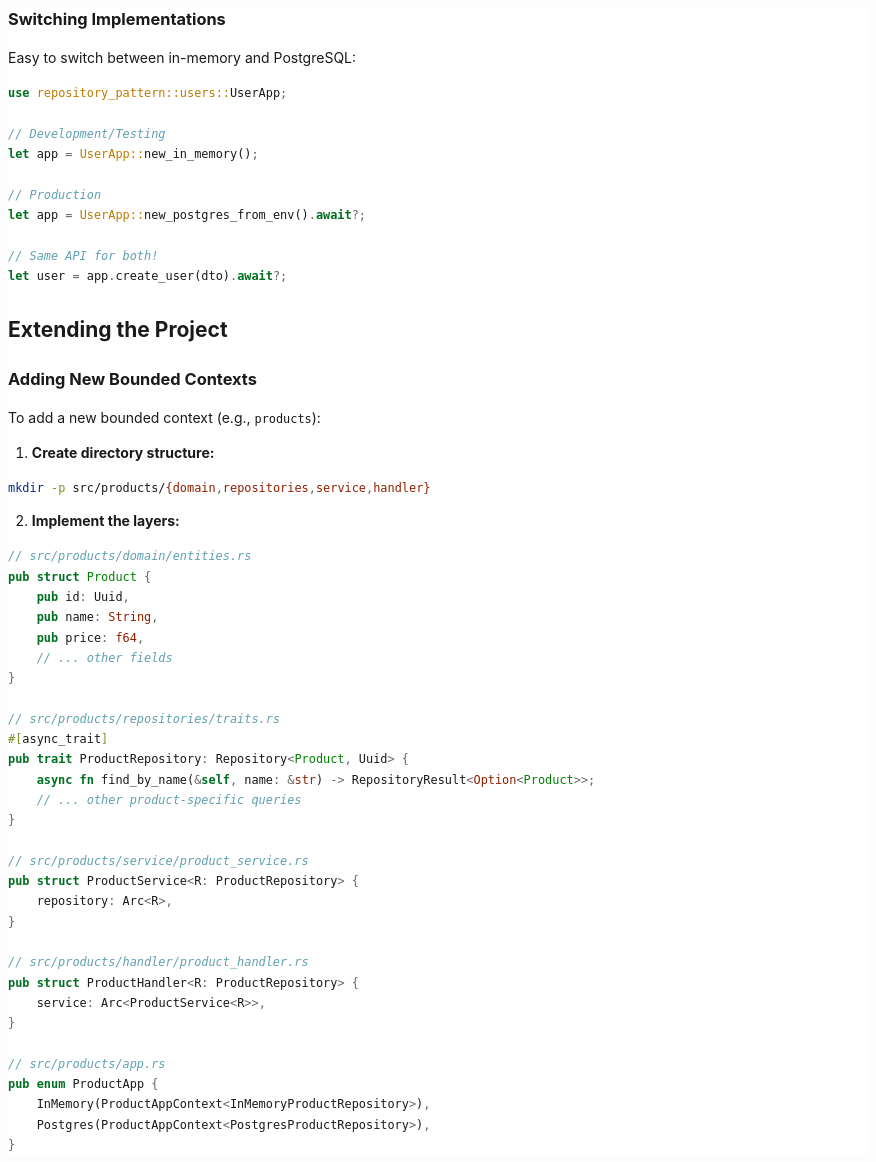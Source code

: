 ### Switching Implementations

Easy to switch between in-memory and PostgreSQL:

```rust
use repository_pattern::users::UserApp;

// Development/Testing
let app = UserApp::new_in_memory();

// Production
let app = UserApp::new_postgres_from_env().await?;

// Same API for both!
let user = app.create_user(dto).await?;
```

## Extending the Project

### Adding New Bounded Contexts

To add a new bounded context (e.g., `products`):

1. **Create directory structure:**
```bash
mkdir -p src/products/{domain,repositories,service,handler}
```

2. **Implement the layers:**
```rust
// src/products/domain/entities.rs
pub struct Product {
    pub id: Uuid,
    pub name: String,
    pub price: f64,
    // ... other fields
}

// src/products/repositories/traits.rs
#[async_trait]
pub trait ProductRepository: Repository<Product, Uuid> {
    async fn find_by_name(&self, name: &str) -> RepositoryResult<Option<Product>>;
    // ... other product-specific queries
}

// src/products/service/product_service.rs
pub struct ProductService<R: ProductRepository> {
    repository: Arc<R>,
}

// src/products/handler/product_handler.rs
pub struct ProductHandler<R: ProductRepository> {
    service: Arc<ProductService<R>>,
}

// src/products/app.rs
pub enum ProductApp {
    InMemory(ProductAppContext<InMemoryProductRepository>),
    Postgres(ProductAppContext<PostgresProductRepository>),
}
```
